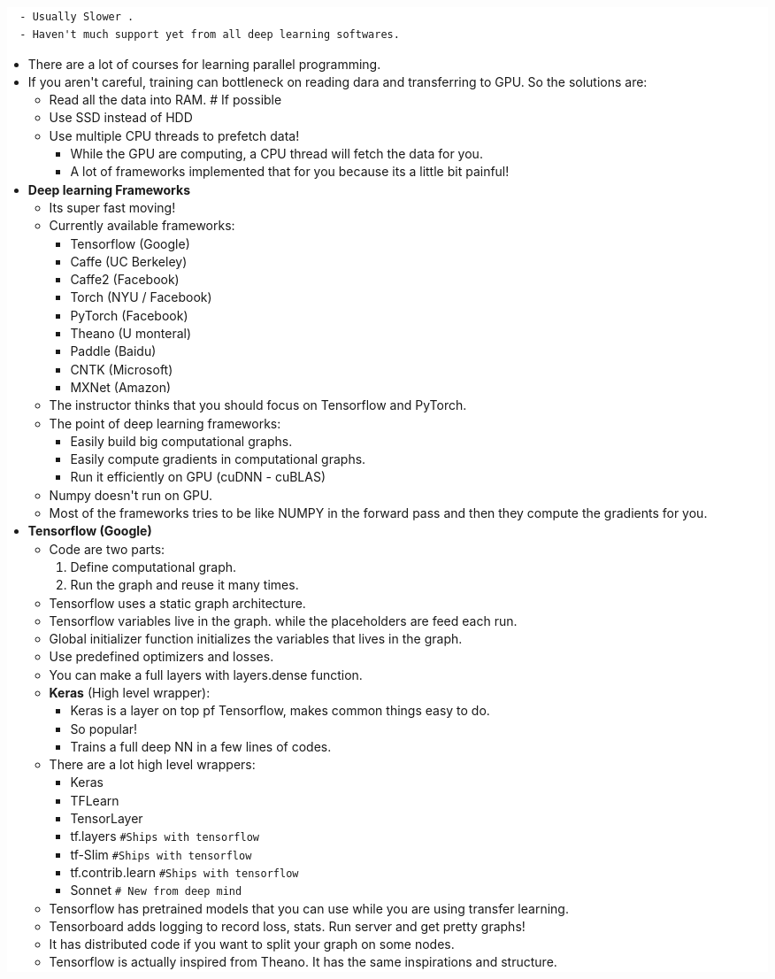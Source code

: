       - Usually Slower .
      - Haven't much support yet from all deep learning softwares.
  - There are a lot of courses for learning parallel programming.
  - If you aren't careful, training can bottleneck on reading dara and transferring to GPU. So the solutions are:
    - Read all the data into RAM. # If possible
    - Use SSD instead of HDD
    - Use multiple CPU threads to prefetch data!
      - While the GPU are computing, a CPU thread will fetch the data for you.
      - A lot of frameworks implemented that for you because its a little bit painful!
- **Deep learning Frameworks**
  - Its super fast moving!
  - Currently available frameworks:
    - Tensorflow (Google)
    - Caffe (UC Berkeley)
    - Caffe2 (Facebook)
    - Torch (NYU / Facebook)
    - PyTorch (Facebook)
    - Theano (U monteral) 
    - Paddle (Baidu)
    - CNTK (Microsoft)
    - MXNet (Amazon)
  - The instructor thinks that you should focus on Tensorflow and PyTorch.
  - The point of deep learning frameworks:
    - Easily build big computational graphs.
    - Easily compute gradients in computational graphs.
    - Run it efficiently on GPU (cuDNN - cuBLAS)
  - Numpy doesn't run on GPU.
  - Most of the frameworks tries to be like NUMPY in the forward pass and then they compute the gradients for you.
- **Tensorflow (Google)**
  - Code are two parts:
    1. Define computational graph.
    2. Run the graph and reuse it many times.
  - Tensorflow uses a static graph architecture.
  - Tensorflow variables live in the graph. while the placeholders are feed each run.
  - Global initializer function initializes the variables that lives in the graph.
  - Use predefined optimizers and losses.
  - You can make a full layers with layers.dense function.
  - **Keras** (High level wrapper):
    - Keras is a layer on top pf Tensorflow, makes common things easy to do.
    - So popular!
    - Trains a full deep NN in a few lines of codes.
  - There are a lot high level wrappers:
    - Keras
    - TFLearn
    - TensorLayer
    - tf.layers   `#Ships with tensorflow`
    - tf-Slim   `#Ships with tensorflow`
    - tf.contrib.learn   `#Ships with tensorflow`
    - Sonnet `# New from deep mind`
  - Tensorflow has pretrained models that you can use while you are using transfer learning.
  - Tensorboard adds logging to record loss, stats. Run server and get pretty graphs!
  - It has distributed code if you want to split your graph on some nodes.
  - Tensorflow is actually inspired from Theano. It has the same inspirations and structure.
